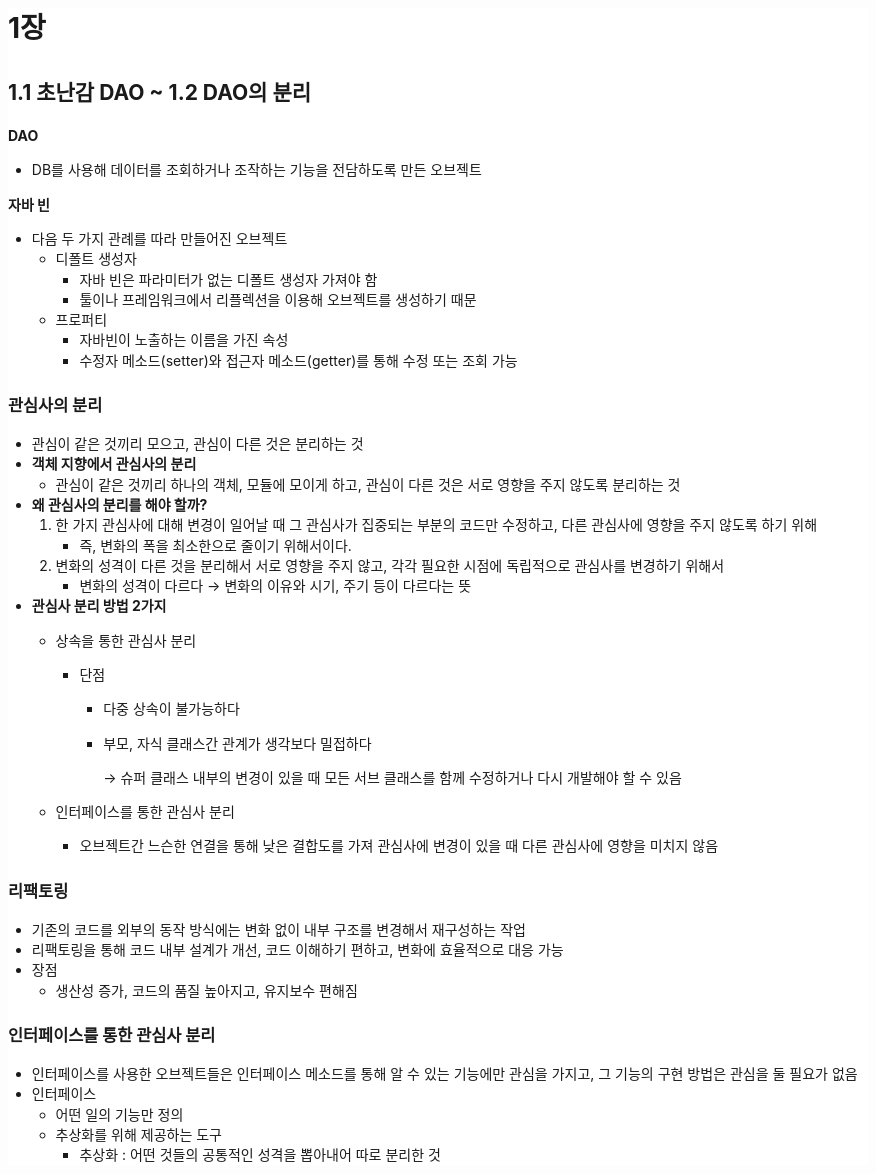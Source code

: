 # 1장

## **1.1 초난감 DAO ~ 1.2 DAO의 분리**

**DAO**

- DB를 사용해 데이터를 조회하거나 조작하는 기능을 전담하도록 만든 오브젝트

**자바 빈**

- 다음 두 가지 관례를 따라 만들어진 오브젝트
    - 디폴트 생성자
        - 자바 빈은 파라미터가 없는 디폴트 생성자 가져야 함
        - 툴이나 프레임워크에서 리플렉션을 이용해 오브젝트를 생성하기 때문
    - 프로퍼티
        - 자바빈이 노출하는 이름을 가진 속성
        - 수정자 메소드(setter)와 접근자 메소드(getter)를 통해 수정 또는 조회 가능

### 관심사의 분리

- 관심이 같은 것끼리 모으고, 관심이 다른 것은 분리하는 것
- **객체 지향에서 관심사의 분리**
    - 관심이 같은 것끼리 하나의 객체, 모듈에 모이게 하고, 관심이 다른 것은 서로 영향을 주지 않도록 분리하는 것
- **왜 관심사의 분리를 해야 할까?**
    1. 한 가지 관심사에 대해 변경이 일어날 때 그 관심사가 집중되는 부분의 코드만 수정하고, 다른 관심사에 영향을 주지 않도록 하기 위해
        - 즉, 변화의 폭을 최소한으로 줄이기 위해서이다.
    2. 변화의 성격이 다른 것을 분리해서 서로 영향을 주지 않고, 각각 필요한 시점에 독립적으로 관심사를 변경하기 위해서
        - 변화의 성격이 다르다 → 변화의 이유와 시기, 주기 등이 다르다는 뜻
- **관심사 분리 방법 2가지**
    - 상속을 통한 관심사 분리
        - 단점
            - 다중 상속이 불가능하다
            - 부모, 자식 클래스간 관계가 생각보다 밀접하다

              → 슈퍼 클래스 내부의 변경이 있을 때 모든 서브 클래스를 함께 수정하거나 다시 개발해야 할 수 있음

    - 인터페이스를 통한 관심사 분리
        - 오브젝트간 느슨한 연결을 통해 낮은 결합도를 가져 관심사에 변경이 있을 때 다른 관심사에 영향을 미치지 않음


### 리팩토링

- 기존의 코드를 외부의 동작 방식에는 변화 없이 내부 구조를 변경해서 재구성하는 작업
- 리팩토링을 통해 코드 내부 설계가 개선, 코드 이해하기 편하고, 변화에 효율적으로 대응 가능
- 장점
    - 생산성 증가, 코드의 품질 높아지고, 유지보수 편해짐

### 인터페이스를 통한 관심사 분리

- 인터페이스를 사용한 오브젝트들은 인터페이스 메소드를 통해 알 수 있는 기능에만 관심을 가지고, 그 기능의 구현 방법은 관심을 둘 필요가 없음
- 인터페이스
    - 어떤 일의 기능만 정의
    - 추상화를 위해 제공하는 도구
        - 추상화 : 어떤 것들의 공통적인 성격을 뽑아내어 따로 분리한 것
